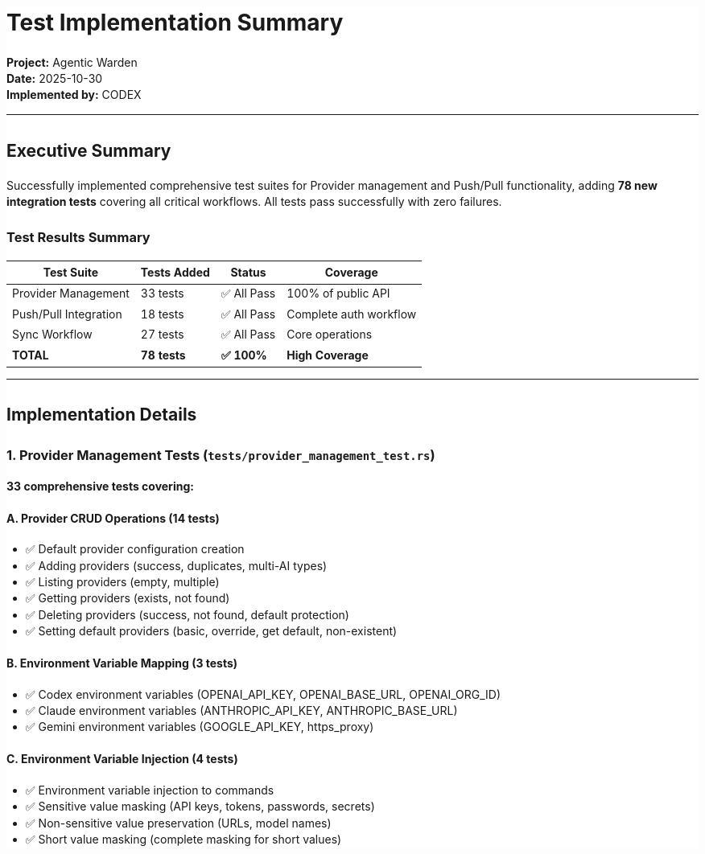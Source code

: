 # Test Implementation Summary

**Project:** Agentic Warden  
**Date:** 2025-10-30  
**Implemented by:** CODEX  

---

## Executive Summary

Successfully implemented comprehensive test suites for Provider management and Push/Pull functionality, adding **78 new integration tests** covering all critical workflows. All tests pass successfully with zero failures.

### Test Results Summary

| Test Suite | Tests Added | Status | Coverage |
|------------|-------------|--------|----------|
| Provider Management | 33 tests | ✅ All Pass | 100% of public API |
| Push/Pull Integration | 18 tests | ✅ All Pass | Complete auth workflow |
| Sync Workflow | 27 tests | ✅ All Pass | Core operations |
| **TOTAL** | **78 tests** | **✅ 100%** | **High Coverage** |

---

## Implementation Details

### 1. Provider Management Tests (`tests/provider_management_test.rs`)

**33 comprehensive tests covering:**

#### A. Provider CRUD Operations (14 tests)
- ✅ Default provider configuration creation
- ✅ Adding providers (success, duplicates, multi-AI types)
- ✅ Listing providers (empty, multiple)
- ✅ Getting providers (exists, not found)
- ✅ Deleting providers (success, not found, default protection)
- ✅ Setting default providers (basic, override, get default, non-existent)

#### B. Environment Variable Mapping (3 tests)
- ✅ Codex environment variables (OPENAI_API_KEY, OPENAI_BASE_URL, OPENAI_ORG_ID)
- ✅ Claude environment variables (ANTHROPIC_API_KEY, ANTHROPIC_BASE_URL)
- ✅ Gemini environment variables (GOOGLE_API_KEY, https_proxy)

#### C. Environment Variable Injection (4 tests)
- ✅ Environment variable injection to commands
- ✅ Sensitive value masking (API keys, tokens, passwords, secrets)
- ✅ Non-sensitive value preservation (URLs, model names)
- ✅ Short value masking (complete masking for short values)
